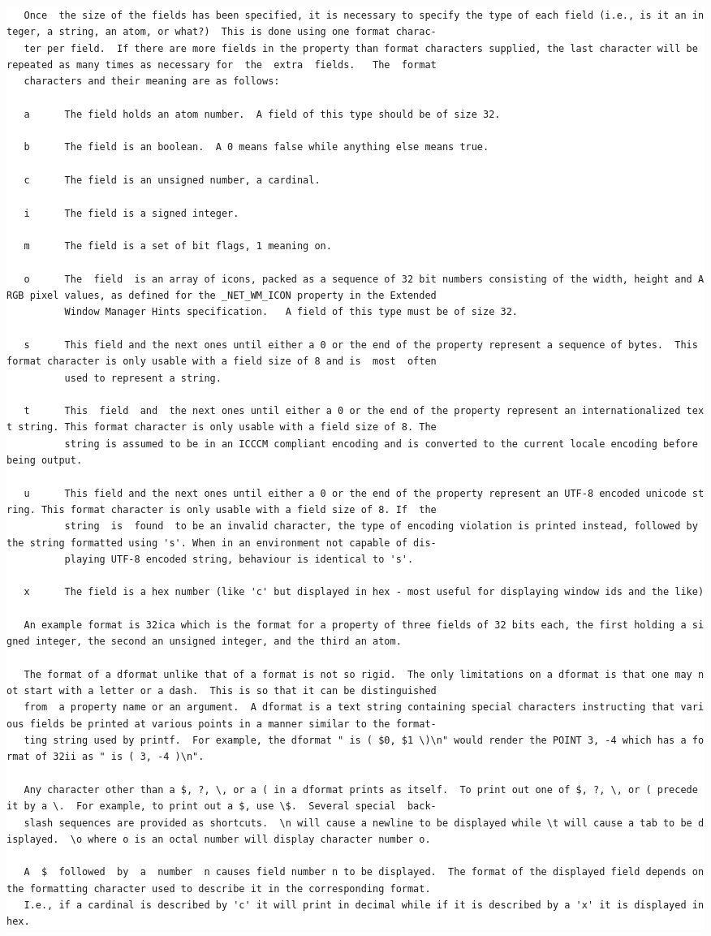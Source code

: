        Once  the size of the fields has been specified, it is necessary to specify the type of each field (i.e., is it an integer, a string, an atom, or what?)  This is done using one format charac‐
       ter per field.  If there are more fields in the property than format characters supplied, the last character will be repeated as many times as necessary for  the  extra  fields.   The  format
       characters and their meaning are as follows:

       a      The field holds an atom number.  A field of this type should be of size 32.

       b      The field is an boolean.  A 0 means false while anything else means true.

       c      The field is an unsigned number, a cardinal.

       i      The field is a signed integer.

       m      The field is a set of bit flags, 1 meaning on.

       o      The  field  is an array of icons, packed as a sequence of 32 bit numbers consisting of the width, height and ARGB pixel values, as defined for the _NET_WM_ICON property in the Extended
              Window Manager Hints specification.   A field of this type must be of size 32.

       s      This field and the next ones until either a 0 or the end of the property represent a sequence of bytes.  This format character is only usable with a field size of 8 and is  most  often
              used to represent a string.

       t      This  field  and  the next ones until either a 0 or the end of the property represent an internationalized text string. This format character is only usable with a field size of 8. The
              string is assumed to be in an ICCCM compliant encoding and is converted to the current locale encoding before being output.

       u      This field and the next ones until either a 0 or the end of the property represent an UTF-8 encoded unicode string. This format character is only usable with a field size of 8. If  the
              string  is  found  to be an invalid character, the type of encoding violation is printed instead, followed by the string formatted using 's'. When in an environment not capable of dis‐
              playing UTF-8 encoded string, behaviour is identical to 's'.

       x      The field is a hex number (like 'c' but displayed in hex - most useful for displaying window ids and the like)

       An example format is 32ica which is the format for a property of three fields of 32 bits each, the first holding a signed integer, the second an unsigned integer, and the third an atom.

       The format of a dformat unlike that of a format is not so rigid.  The only limitations on a dformat is that one may not start with a letter or a dash.  This is so that it can be distinguished
       from  a property name or an argument.  A dformat is a text string containing special characters instructing that various fields be printed at various points in a manner similar to the format‐
       ting string used by printf.  For example, the dformat " is ( $0, $1 \)\n" would render the POINT 3, -4 which has a format of 32ii as " is ( 3, -4 )\n".

       Any character other than a $, ?, \, or a ( in a dformat prints as itself.  To print out one of $, ?, \, or ( precede it by a \.  For example, to print out a $, use \$.  Several special  back‐
       slash sequences are provided as shortcuts.  \n will cause a newline to be displayed while \t will cause a tab to be displayed.  \o where o is an octal number will display character number o.

       A  $  followed  by  a  number  n causes field number n to be displayed.  The format of the displayed field depends on the formatting character used to describe it in the corresponding format.
       I.e., if a cardinal is described by 'c' it will print in decimal while if it is described by a 'x' it is displayed in hex.
